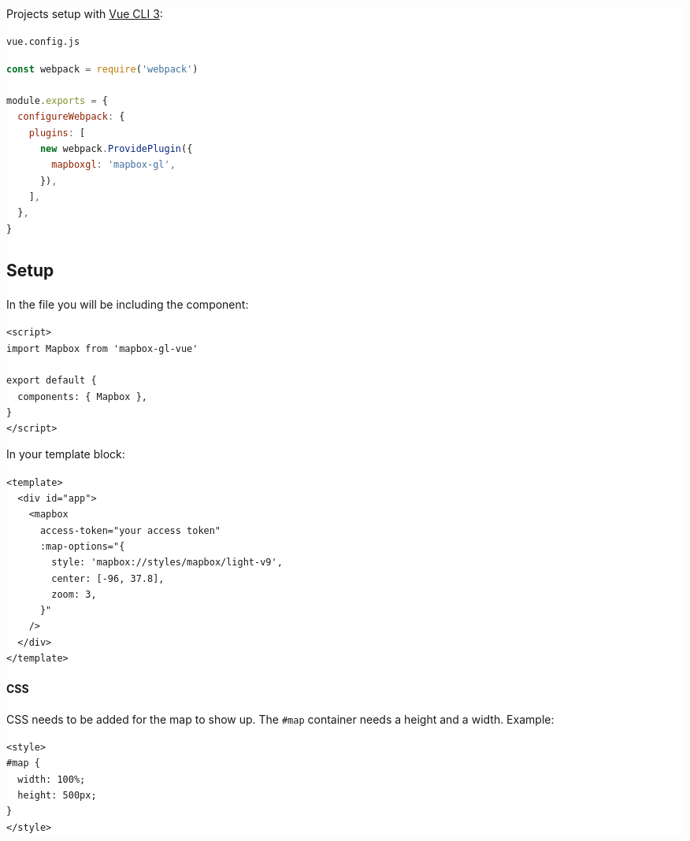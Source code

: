 Projects setup with [Vue CLI 3](https://cli.vuejs.org/):

`vue.config.js`

```js
const webpack = require('webpack')

module.exports = {
  configureWebpack: {
    plugins: [
      new webpack.ProvidePlugin({
        mapboxgl: 'mapbox-gl',
      }),
    ],
  },
}
```

## Setup

In the file you will be including the component:

```vue
<script>
import Mapbox from 'mapbox-gl-vue'

export default {
  components: { Mapbox },
}
</script>
```

In your template block:

```vue
<template>
  <div id="app">
    <mapbox
      access-token="your access token"
      :map-options="{
        style: 'mapbox://styles/mapbox/light-v9',
        center: [-96, 37.8],
        zoom: 3,
      }"
    />
  </div>
</template>
```

#### CSS

CSS needs to be added for the map to show up. The `#map` container needs a height and a width. Example:

```vue
<style>
#map {
  width: 100%;
  height: 500px;
}
</style>
```
